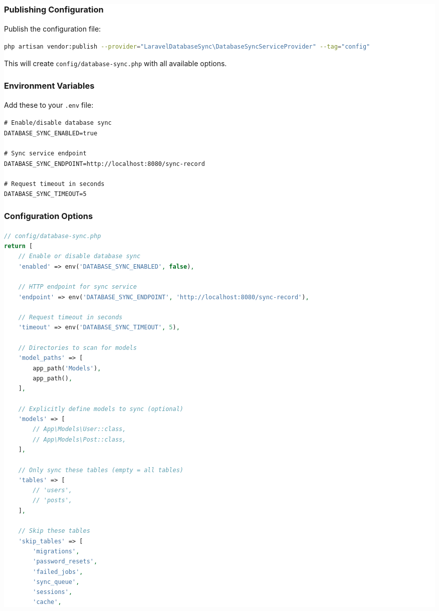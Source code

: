### Publishing Configuration

Publish the configuration file:

```bash
php artisan vendor:publish --provider="LaravelDatabaseSync\DatabaseSyncServiceProvider" --tag="config"
```

This will create `config/database-sync.php` with all available options.

### Environment Variables

Add these to your `.env` file:

```env
# Enable/disable database sync
DATABASE_SYNC_ENABLED=true

# Sync service endpoint
DATABASE_SYNC_ENDPOINT=http://localhost:8080/sync-record

# Request timeout in seconds
DATABASE_SYNC_TIMEOUT=5
```

### Configuration Options

```php
// config/database-sync.php
return [
    // Enable or disable database sync
    'enabled' => env('DATABASE_SYNC_ENABLED', false),

    // HTTP endpoint for sync service
    'endpoint' => env('DATABASE_SYNC_ENDPOINT', 'http://localhost:8080/sync-record'),

    // Request timeout in seconds
    'timeout' => env('DATABASE_SYNC_TIMEOUT', 5),

    // Directories to scan for models
    'model_paths' => [
        app_path('Models'),
        app_path(),
    ],

    // Explicitly define models to sync (optional)
    'models' => [
        // App\Models\User::class,
        // App\Models\Post::class,
    ],

    // Only sync these tables (empty = all tables)
    'tables' => [
        // 'users',
        // 'posts',
    ],

    // Skip these tables
    'skip_tables' => [
        'migrations',
        'password_resets',
        'failed_jobs',
        'sync_queue',
        'sessions',
        'cache',
```
